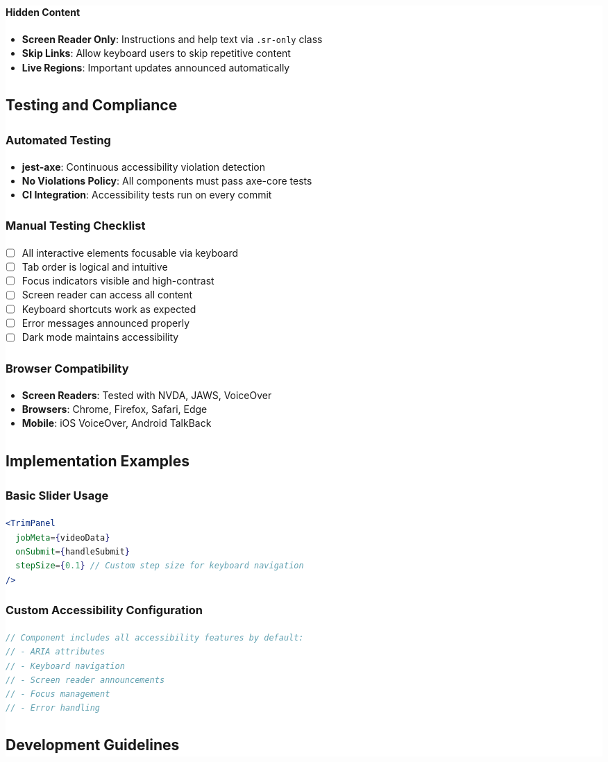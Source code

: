 #### **Hidden Content**
- **Screen Reader Only**: Instructions and help text via `.sr-only` class
- **Skip Links**: Allow keyboard users to skip repetitive content
- **Live Regions**: Important updates announced automatically

## Testing and Compliance

### **Automated Testing**
- **jest-axe**: Continuous accessibility violation detection
- **No Violations Policy**: All components must pass axe-core tests
- **CI Integration**: Accessibility tests run on every commit

### **Manual Testing Checklist**
- [ ] All interactive elements focusable via keyboard
- [ ] Tab order is logical and intuitive
- [ ] Focus indicators visible and high-contrast
- [ ] Screen reader can access all content
- [ ] Keyboard shortcuts work as expected
- [ ] Error messages announced properly
- [ ] Dark mode maintains accessibility

### **Browser Compatibility**
- **Screen Readers**: Tested with NVDA, JAWS, VoiceOver
- **Browsers**: Chrome, Firefox, Safari, Edge
- **Mobile**: iOS VoiceOver, Android TalkBack

## Implementation Examples

### **Basic Slider Usage**
```jsx
<TrimPanel 
  jobMeta={videoData}
  onSubmit={handleSubmit}
  stepSize={0.1} // Custom step size for keyboard navigation
/>
```

### **Custom Accessibility Configuration**
```jsx
// Component includes all accessibility features by default:
// - ARIA attributes
// - Keyboard navigation
// - Screen reader announcements
// - Focus management
// - Error handling
```

## Development Guidelines
